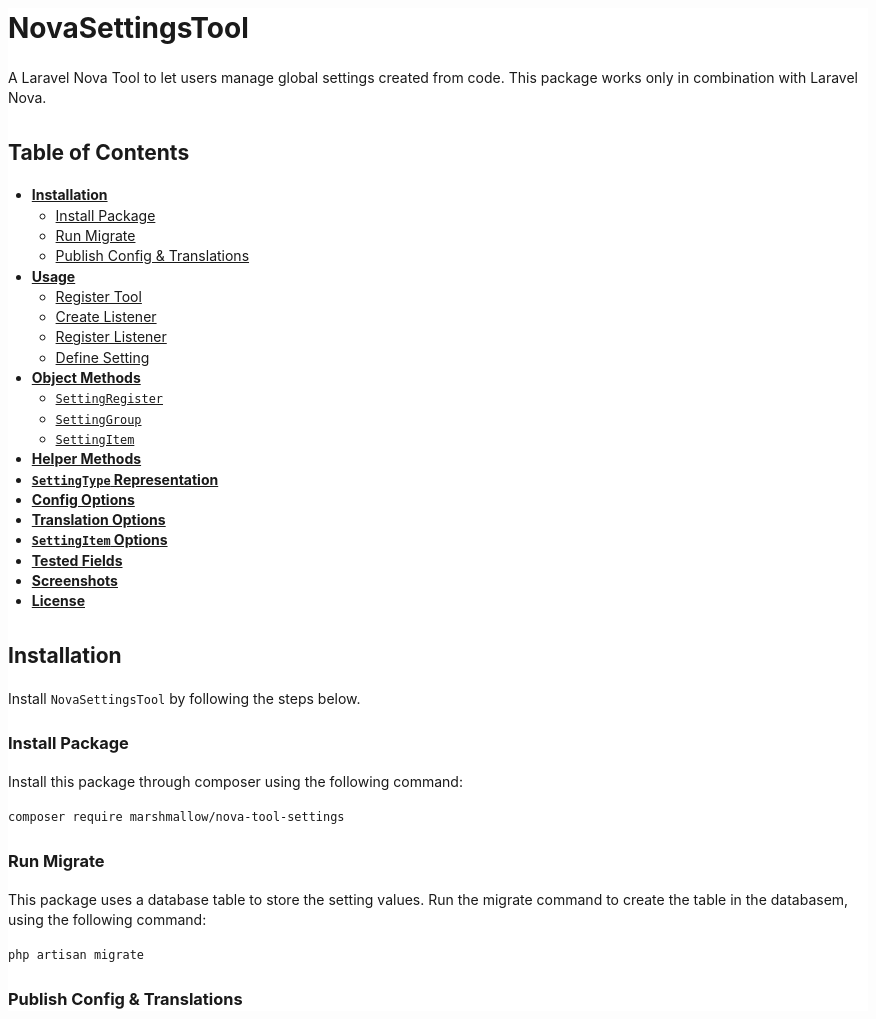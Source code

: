 # NovaSettingsTool

A Laravel Nova Tool to let users manage global settings created from code. This package works only in combination with Laravel Nova.

## Table of Contents

-   **[Installation](#installation)**
    -   [Install Package](#install-package)
    -   [Run Migrate](#run-migrate)
    -   [Publish Config & Translations](#publish-config--translations)
-   **[Usage](#usage)**
    -   [Register Tool](#register-tool)
    -   [Create Listener](#create-listener)
    -   [Register Listener](#register-listener)
    -   [Define Setting](#define-settings)
-   **[Object Methods](#object-methods)**
    -   [`SettingRegister`](#settingregister)
    -   [`SettingGroup`](#settinggroup)
    -   [`SettingItem`](#settingitem)
-   **[Helper Methods](#helper-methods)**
-   **[`SettingType` Representation](#settingtype-representation)**
-   **[Config Options](#config-options)**
-   **[Translation Options](#translation-options)**
-   **[`SettingItem` Options](#settingitem-options)**
-   **[Tested Fields](#tested-fields)**
-   **[Screenshots](#screenshots)**
-   **[License](#license)**

## Installation

Install `NovaSettingsTool` by following the steps below.

### Install Package

Install this package through composer using the following command:

```bash
composer require marshmallow/nova-tool-settings
```

### Run Migrate

This package uses a database table to store the setting values. Run the migrate command to create the table in the databasem, using the following command:

```bash
php artisan migrate
```

### Publish Config & Translations
